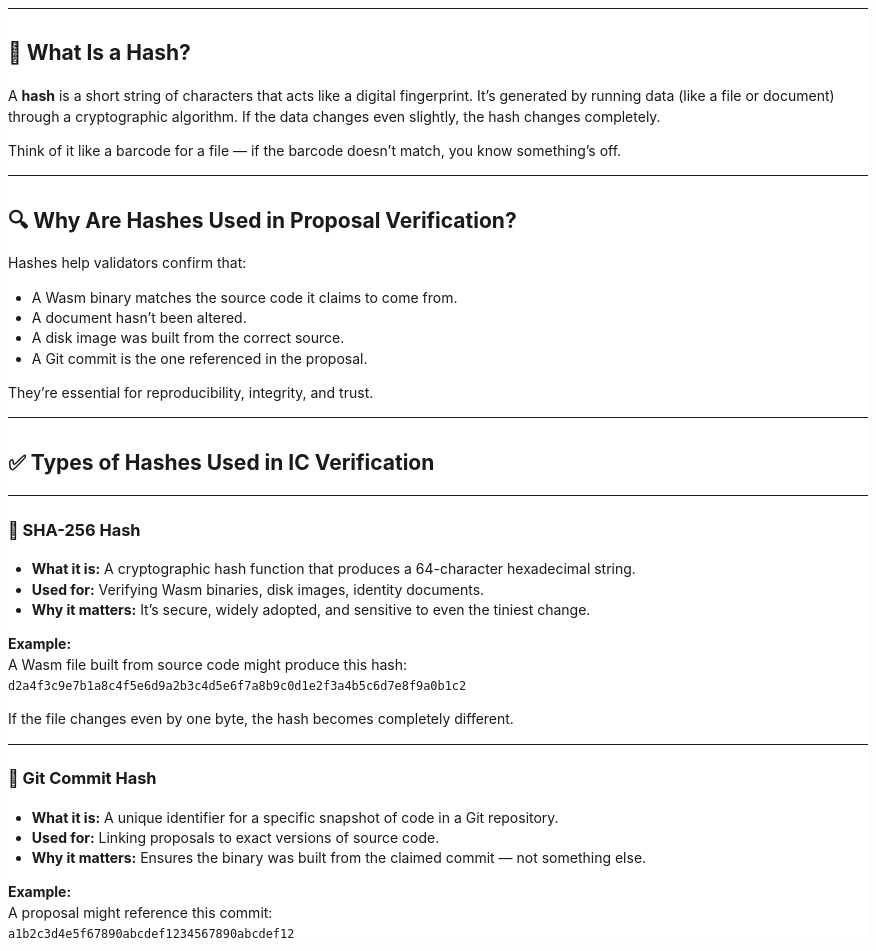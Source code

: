 

---

## 🧠 What Is a Hash?

A **hash** is a short string of characters that acts like a digital fingerprint. It’s generated by running data (like a file or document) through a cryptographic algorithm. If the data changes even slightly, the hash changes completely.

Think of it like a barcode for a file — if the barcode doesn’t match, you know something’s off.

---

## 🔍 Why Are Hashes Used in Proposal Verification?

Hashes help validators confirm that:

- A Wasm binary matches the source code it claims to come from.
- A document hasn’t been altered.
- A disk image was built from the correct source.
- A Git commit is the one referenced in the proposal.

They’re essential for reproducibility, integrity, and trust.

---

## ✅ Types of Hashes Used in IC Verification

---

### 🔹 SHA-256 Hash

- **What it is:** A cryptographic hash function that produces a 64-character hexadecimal string.
- **Used for:** Verifying Wasm binaries, disk images, identity documents.
- **Why it matters:** It’s secure, widely adopted, and sensitive to even the tiniest change.

**Example:**  
A Wasm file built from source code might produce this hash:  
`d2a4f3c9e7b1a8c4f5e6d9a2b3c4d5e6f7a8b9c0d1e2f3a4b5c6d7e8f9a0b1c2`

If the file changes even by one byte, the hash becomes completely different.

---

### 🔹 Git Commit Hash

- **What it is:** A unique identifier for a specific snapshot of code in a Git repository.
- **Used for:** Linking proposals to exact versions of source code.
- **Why it matters:** Ensures the binary was built from the claimed commit — not something else.

**Example:**  
A proposal might reference this commit:  
`a1b2c3d4e5f67890abcdef1234567890abcdef12`

